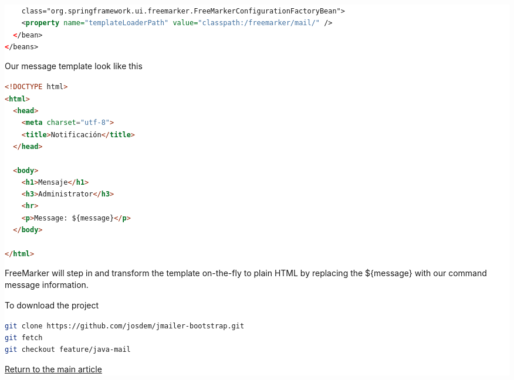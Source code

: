 ```xml
    class="org.springframework.ui.freemarker.FreeMarkerConfigurationFactoryBean">
    <property name="templateLoaderPath" value="classpath:/freemarker/mail/" />
  </bean>
</beans>
```

Our message template look like this

```html
<!DOCTYPE html>
<html>
  <head>
    <meta charset="utf-8">
    <title>Notificación</title>
  </head>

  <body>
    <h1>Mensaje</h1>
    <h3>Administrator</h3>
    <hr>
    <p>Message: ${message}</p>
  </body>

</html>
```

FreeMarker will step in and transform the template on-the-fly to plain HTML by replacing the ${message} with our command message information.

To download the project

```bash
git clone https://github.com/josdem/jmailer-bootstrap.git
git fetch
git checkout feature/java-mail
```

[Return to the main article](/techtalk/spring)
